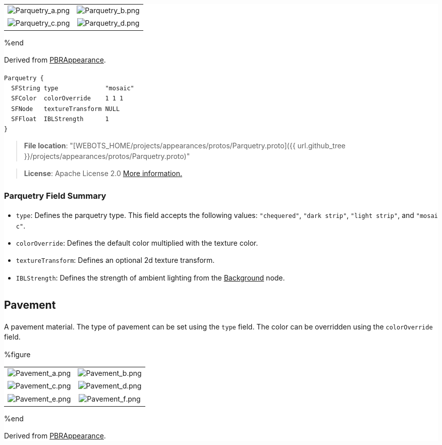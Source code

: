 |     |     |
|:---:|:---:|
| ![Parquetry_a.png](images/appearances/Parquetry_a.thumbnail.png) |![Parquetry_b.png](images/appearances/Parquetry_b.thumbnail.png) |
| ![Parquetry_c.png](images/appearances/Parquetry_c.thumbnail.png) |![Parquetry_d.png](images/appearances/Parquetry_d.thumbnail.png) |

%end

Derived from [PBRAppearance](../reference/pbrappearance.md).

```
Parquetry {
  SFString type             "mosaic"
  SFColor  colorOverride    1 1 1
  SFNode   textureTransform NULL
  SFFloat  IBLStrength      1
}
```

> **File location**: "[WEBOTS\_HOME/projects/appearances/protos/Parquetry.proto]({{ url.github_tree }}/projects/appearances/protos/Parquetry.proto)"

> **License**: Apache License 2.0
[More information.](http://www.apache.org/licenses/LICENSE-2.0)

### Parquetry Field Summary

- `type`: Defines the parquetry type. This field accepts the following values: `"chequered"`, `"dark strip"`, `"light strip"`, and `"mosaic"`.

- `colorOverride`: Defines the default color multiplied with the texture color.

- `textureTransform`: Defines an optional 2d texture transform.

- `IBLStrength`: Defines the strength of ambient lighting from the [Background](../reference/background.md) node.

## Pavement

A pavement material.
The type of pavement can be set using the `type` field.
The color can be overridden using the `colorOverride` field.

%figure

|     |     |
|:---:|:---:|
| ![Pavement_a.png](images/appearances/Pavement_a.thumbnail.png) |![Pavement_b.png](images/appearances/Pavement_b.thumbnail.png) |
| ![Pavement_c.png](images/appearances/Pavement_c.thumbnail.png) |![Pavement_d.png](images/appearances/Pavement_d.thumbnail.png) |
| ![Pavement_e.png](images/appearances/Pavement_e.thumbnail.png) |![Pavement_f.png](images/appearances/Pavement_f.thumbnail.png) |

%end

Derived from [PBRAppearance](../reference/pbrappearance.md).
